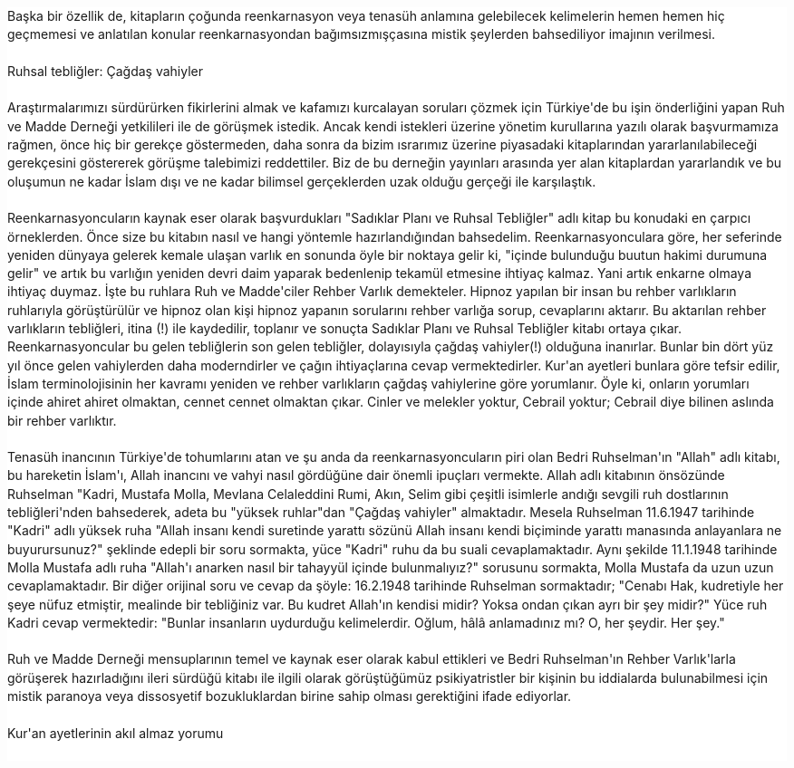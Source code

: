    Başka bir özellik de, kitapların çoğunda reenkarnasyon veya tenasüh anlamına gelebilecek kelimelerin hemen hemen hiç geçmemesi ve anlatılan konular reenkarnasyondan bağımsızmışçasına mistik şeylerden bahsediliyor imajının verilmesi.
   <br/>
   <br/>
   Ruhsal tebliğler: Çağdaş vahiyler
   <br/>
   <br/>
   Araştırmalarımızı sürdürürken fikirlerini almak ve kafamızı kurcalayan soruları çözmek için Türkiye'de bu işin önderliğini yapan Ruh ve Madde Derneği yetkilileri ile de görüşmek istedik. Ancak kendi istekleri üzerine yönetim kurullarına yazılı olarak başvurmamıza rağmen, önce hiç bir gerekçe göstermeden, daha sonra da bizim ısrarımız üzerine piyasadaki kitaplarından yararlanılabileceği gerekçesini göstererek görüşme talebimizi reddettiler. Biz de bu derneğin yayınları arasında yer alan kitaplardan yararlandık ve bu oluşumun ne kadar İslam dışı ve ne kadar bilimsel gerçeklerden uzak olduğu gerçeği ile karşılaştık.
   <br/>
   <br/>
   Reenkarnasyoncuların kaynak eser olarak başvurdukları "Sadıklar Planı ve Ruhsal Tebliğler" adlı kitap bu konudaki en çarpıcı örneklerden. Önce size bu kitabın nasıl ve hangi yöntemle hazırlandığından bahsedelim. Reenkarnasyonculara göre, her seferinde yeniden dünyaya gelerek kemale ulaşan varlık en sonunda öyle bir noktaya gelir ki, "içinde bulunduğu buutun hakimi durumuna gelir" ve artık bu varlığın yeniden devri daim yaparak bedenlenip tekamül etmesine ihtiyaç kalmaz. Yani artık enkarne olmaya ihtiyaç duymaz. İşte bu ruhlara Ruh ve Madde'ciler Rehber Varlık demekteler. Hipnoz yapılan bir insan bu rehber varlıkların ruhlarıyla görüştürülür ve hipnoz olan kişi hipnoz yapanın sorularını rehber varlığa sorup, cevaplarını aktarır. Bu aktarılan rehber varlıkların tebliğleri, itina (!) ile kaydedilir, toplanır ve sonuçta Sadıklar Planı ve Ruhsal Tebliğler kitabı ortaya çıkar. Reenkarnasyoncular bu gelen tebliğlerin son gelen tebliğler, dolayısıyla çağdaş vahiyler(!) olduğuna inanırlar. Bunlar bin dört yüz yıl önce gelen vahiylerden daha moderndirler ve çağın ihtiyaçlarına cevap vermektedirler. Kur'an ayetleri bunlara göre tefsir edilir, İslam terminolojisinin her kavramı yeniden ve rehber varlıkların çağdaş vahiylerine göre yorumlanır. Öyle ki, onların yorumları içinde ahiret ahiret olmaktan, cennet cennet olmaktan çıkar. Cinler ve melekler yoktur, Cebrail yoktur; Cebrail diye bilinen aslında bir rehber varlıktır.
   <br/>
   <br/>
   Tenasüh inancının Türkiye'de tohumlarını atan ve şu anda da reenkarnasyoncuların piri olan Bedri Ruhselman'ın "Allah" adlı kitabı, bu hareketin İslam'ı, Allah inancını ve vahyi nasıl gördüğüne dair önemli ipuçları vermekte. Allah adlı kitabının önsözünde Ruhselman "Kadri, Mustafa Molla, Mevlana Celaleddini Rumi, Akın, Selim gibi çeşitli isimlerle andığı sevgili ruh dostlarının tebliğleri'nden bahsederek, adeta bu "yüksek ruhlar"dan "Çağdaş vahiyler" almaktadır. Mesela Ruhselman 11.6.1947 tarihinde "Kadri" adlı yüksek ruha "Allah insanı kendi suretinde yarattı sözünü Allah insanı kendi biçiminde yarattı manasında anlayanlara ne buyurursunuz?" şeklinde edepli bir soru sormakta, yüce "Kadri" ruhu da bu suali cevaplamaktadır. Aynı şekilde 11.1.1948 tarihinde Molla Mustafa adlı ruha "Allah'ı anarken nasıl bir tahayyül içinde bulunmalıyız?" sorusunu sormakta, Molla Mustafa da uzun uzun cevaplamaktadır. Bir diğer orijinal soru ve cevap da şöyle: 16.2.1948 tarihinde Ruhselman sormaktadır; "Cenabı Hak, kudretiyle her şeye nüfuz etmiştir, mealinde bir tebliğiniz var. Bu kudret Allah'ın kendisi midir? Yoksa ondan çıkan ayrı bir şey midir?"  Yüce ruh Kadri cevap vermektedir: "Bunlar insanların uydurduğu kelimelerdir. Oğlum, hâlâ anlamadınız mı? O, her şeydir. Her şey."
   <br/>
   <br/>
   Ruh ve Madde Derneği mensuplarının temel ve kaynak eser olarak kabul ettikleri ve Bedri Ruhselman'ın Rehber Varlık'larla görüşerek hazırladığını ileri sürdüğü kitabı ile ilgili olarak görüştüğümüz psikiyatristler bir kişinin bu iddialarda bulunabilmesi için mistik paranoya veya dissosyetif bozukluklardan birine sahip olması gerektiğini ifade ediyorlar.
   <br/>
   <br/>
   Kur'an ayetlerinin akıl almaz yorumu
   <br/>
   <br/>